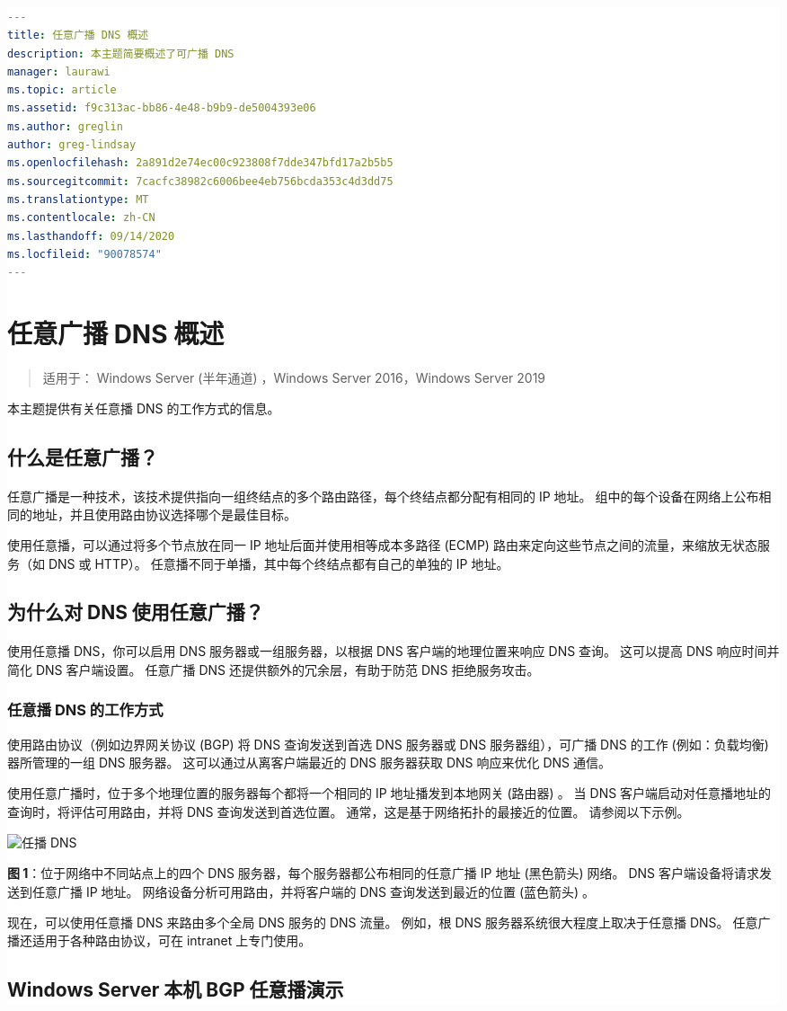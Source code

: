 ```yaml
---
title: 任意广播 DNS 概述
description: 本主题简要概述了可广播 DNS
manager: laurawi
ms.topic: article
ms.assetid: f9c313ac-bb86-4e48-b9b9-de5004393e06
ms.author: greglin
author: greg-lindsay
ms.openlocfilehash: 2a891d2e74ec00c923808f7dde347bfd17a2b5b5
ms.sourcegitcommit: 7cacfc38982c6006bee4eb756bcda353c4d3dd75
ms.translationtype: MT
ms.contentlocale: zh-CN
ms.lasthandoff: 09/14/2020
ms.locfileid: "90078574"
---
```

# <a name="anycast-dns-overview"></a>任意广播 DNS 概述

>适用于： Windows Server (半年通道) ，Windows Server 2016，Windows Server 2019

本主题提供有关任意播 DNS 的工作方式的信息。

## <a name="what-is-anycast"></a>什么是任意广播？

任意广播是一种技术，该技术提供指向一组终结点的多个路由路径，每个终结点都分配有相同的 IP 地址。 组中的每个设备在网络上公布相同的地址，并且使用路由协议选择哪个是最佳目标。

使用任意播，可以通过将多个节点放在同一 IP 地址后面并使用相等成本多路径 (ECMP) 路由来定向这些节点之间的流量，来缩放无状态服务（如 DNS 或 HTTP）。 任意播不同于单播，其中每个终结点都有自己的单独的 IP 地址。

## <a name="why-use-anycast-with-dns"></a>为什么对 DNS 使用任意广播？

使用任意播 DNS，你可以启用 DNS 服务器或一组服务器，以根据 DNS 客户端的地理位置来响应 DNS 查询。 这可以提高 DNS 响应时间并简化 DNS 客户端设置。 任意广播 DNS 还提供额外的冗余层，有助于防范 DNS 拒绝服务攻击。

### <a name="how-anycast-dns-works"></a>任意播 DNS 的工作方式

使用路由协议（例如边界网关协议 (BGP) 将 DNS 查询发送到首选 DNS 服务器或 DNS 服务器组），可广播 DNS 的工作 (例如：负载均衡) 器所管理的一组 DNS 服务器。 这可以通过从离客户端最近的 DNS 服务器获取 DNS 响应来优化 DNS 通信。

使用任意广播时，位于多个地理位置的服务器每个都将一个相同的 IP 地址播发到本地网关 (路由器) 。 当 DNS 客户端启动对任意播地址的查询时，将评估可用路由，并将 DNS 查询发送到首选位置。 通常，这是基于网络拓扑的最接近的位置。 请参阅以下示例。

![任播 DNS](../../media/Anycast/anycast.png)

**图 1**：位于网络中不同站点上的四个 DNS 服务器，每个服务器都公布相同的任意广播 IP 地址 (黑色箭头) 网络。 DNS 客户端设备将请求发送到任意广播 IP 地址。 网络设备分析可用路由，并将客户端的 DNS 查询发送到最近的位置 (蓝色箭头) 。

现在，可以使用任意播 DNS 来路由多个全局 DNS 服务的 DNS 流量。 例如，根 DNS 服务器系统很大程度上取决于任意播 DNS。 任意广播还适用于各种路由协议，可在 intranet 上专门使用。

## <a name="windows-server-native-bgp-anycast-demo"></a>Windows Server 本机 BGP 任意播演示
